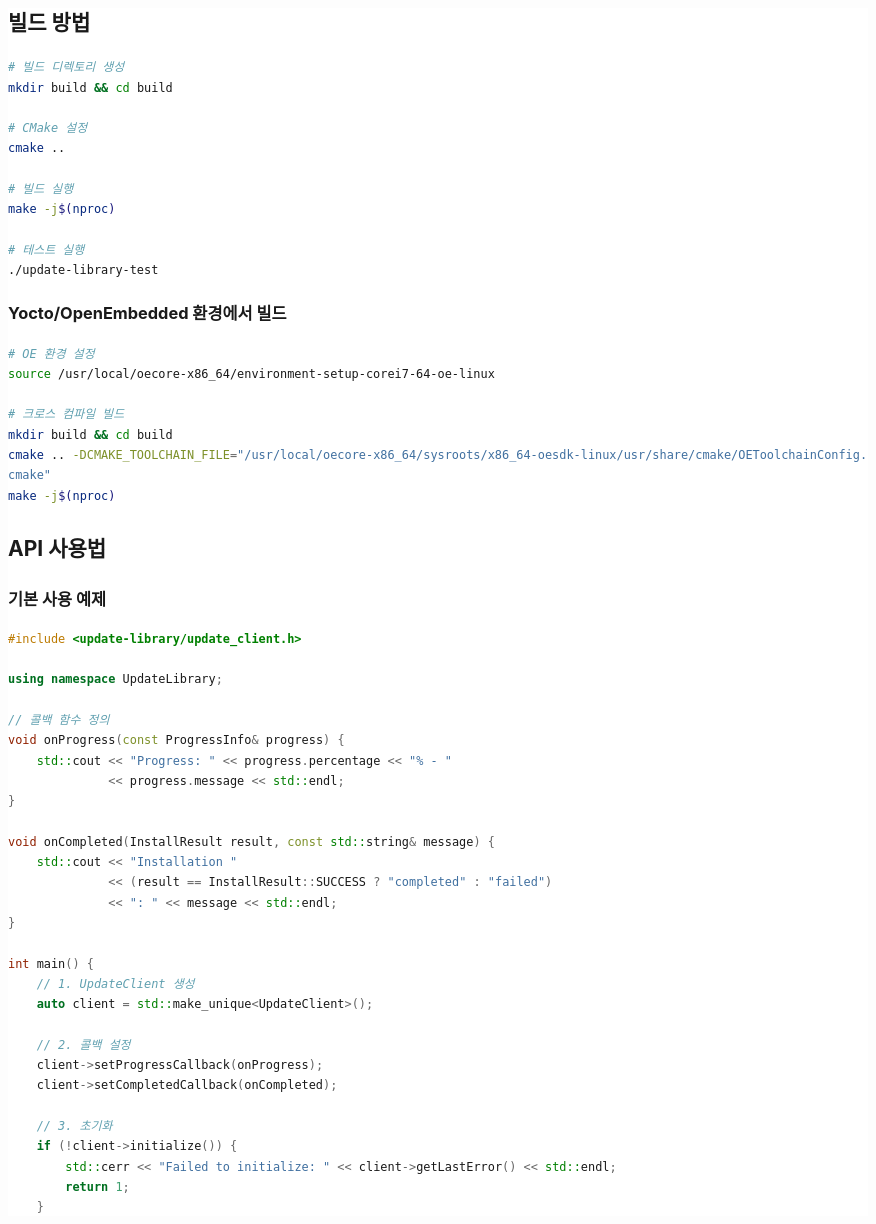 ## 빌드 방법

```bash
# 빌드 디렉토리 생성
mkdir build && cd build

# CMake 설정
cmake ..

# 빌드 실행
make -j$(nproc)

# 테스트 실행
./update-library-test
```

### Yocto/OpenEmbedded 환경에서 빌드

```bash
# OE 환경 설정
source /usr/local/oecore-x86_64/environment-setup-corei7-64-oe-linux

# 크로스 컴파일 빌드
mkdir build && cd build
cmake .. -DCMAKE_TOOLCHAIN_FILE="/usr/local/oecore-x86_64/sysroots/x86_64-oesdk-linux/usr/share/cmake/OEToolchainConfig.cmake"
make -j$(nproc)
```

## API 사용법

### 기본 사용 예제

```cpp
#include <update-library/update_client.h>

using namespace UpdateLibrary;

// 콜백 함수 정의
void onProgress(const ProgressInfo& progress) {
    std::cout << "Progress: " << progress.percentage << "% - "
              << progress.message << std::endl;
}

void onCompleted(InstallResult result, const std::string& message) {
    std::cout << "Installation "
              << (result == InstallResult::SUCCESS ? "completed" : "failed")
              << ": " << message << std::endl;
}

int main() {
    // 1. UpdateClient 생성
    auto client = std::make_unique<UpdateClient>();

    // 2. 콜백 설정
    client->setProgressCallback(onProgress);
    client->setCompletedCallback(onCompleted);

    // 3. 초기화
    if (!client->initialize()) {
        std::cerr << "Failed to initialize: " << client->getLastError() << std::endl;
        return 1;
    }

```